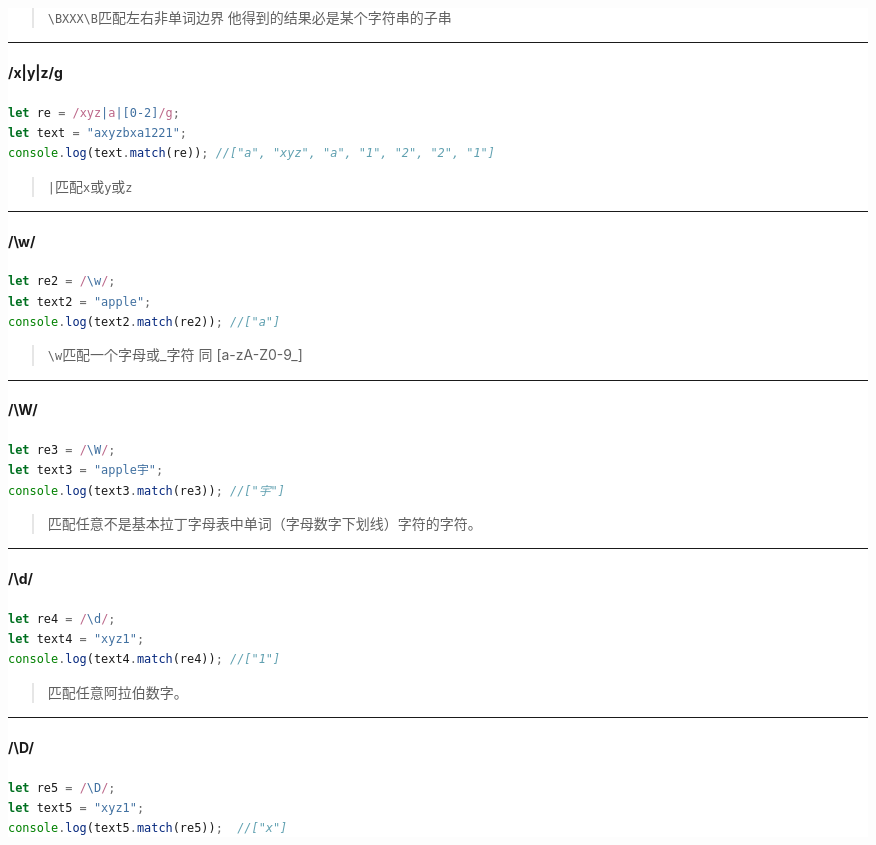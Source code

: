 > `\BXXX\B`匹配左右非单词边界 他得到的结果必是某个字符串的子串

------
#### /x|y|z/g 

```javascript
let re = /xyz|a|[0-2]/g;
let text = "axyzbxa1221";
console.log(text.match(re)); //["a", "xyz", "a", "1", "2", "2", "1"]
```

> `|`匹配`x`或`y`或`z`

------

#### /\w/ 

```javascript
let re2 = /\w/;
let text2 = "apple";
console.log(text2.match(re2)); //["a"]
```

> `\w`匹配一个字母或_字符  同 [a-zA-Z0-9_]

------

#### /\W/

```javascript
let re3 = /\W/;
let text3 = "apple宇";
console.log(text3.match(re3)); //["宇"]
```

>匹配任意不是基本拉丁字母表中单词（字母数字下划线）字符的字符。

------

#### /\d/

```javascript
let re4 = /\d/;
let text4 = "xyz1";
console.log(text4.match(re4)); //["1"]
```

> 匹配任意阿拉伯数字。
>

------

#### /\D/

```javascript
let re5 = /\D/;
let text5 = "xyz1";
console.log(text5.match(re5));  //["x"]
```
